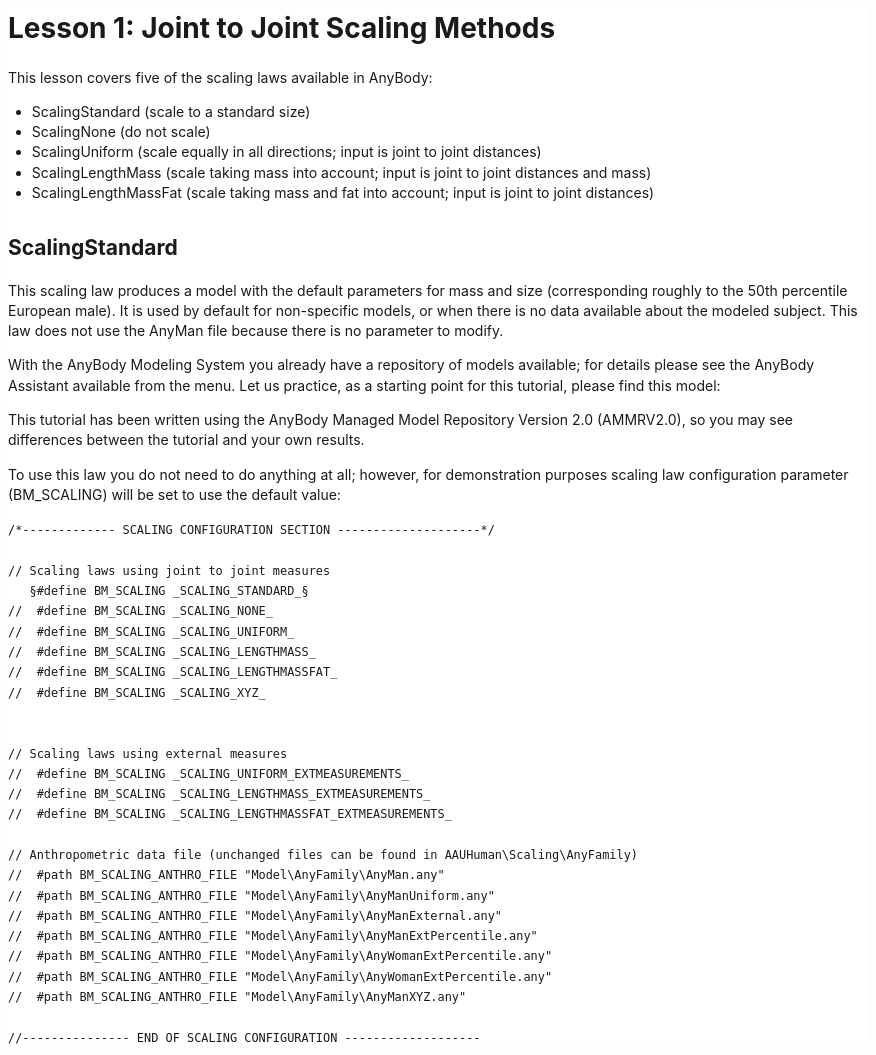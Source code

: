 # Lesson 1: Joint to Joint Scaling Methods

This lesson covers five of the scaling laws available in AnyBody:

- ScalingStandard (scale to a standard size)
- ScalingNone (do not scale)
- ScalingUniform (scale equally in all directions; input is joint to
  joint distances)
- ScalingLengthMass (scale taking mass into account; input is joint to
  joint distances and mass)
- ScalingLengthMassFat (scale taking mass and fat into account; input
  is joint to joint distances)

## ScalingStandard

This scaling law produces a model with the default parameters for mass and
size (corresponding roughly to the 50th percentile European male). It is
used by default for non-specific models, or when there is no data
available about the modeled subject. This law does not use the AnyMan
file because there is no parameter to modify.

With the AnyBody Modeling System you already have a repository of models
available; for details please see the AnyBody Assistant available from
the menu. Let us practice, as a starting point for this tutorial, please
find this model:

```{image} _static/lesson1/ScalingDisplayHelp.png
```

This tutorial has been written using the AnyBody Managed Model
Repository Version 2.0 (AMMRV2.0), so you may see differences between the
tutorial and your own results.

To use this law you do not need to do anything at all; however, for
demonstration purposes scaling law configuration parameter (BM_SCALING)
will be set to use the default value:

```AnyScriptDoc
/*------------- SCALING CONFIGURATION SECTION --------------------*/

// Scaling laws using joint to joint measures
   §#define BM_SCALING _SCALING_STANDARD_§
//  #define BM_SCALING _SCALING_NONE_
//  #define BM_SCALING _SCALING_UNIFORM_
//  #define BM_SCALING _SCALING_LENGTHMASS_
//  #define BM_SCALING _SCALING_LENGTHMASSFAT_
//  #define BM_SCALING _SCALING_XYZ_


// Scaling laws using external measures
//  #define BM_SCALING _SCALING_UNIFORM_EXTMEASUREMENTS_
//  #define BM_SCALING _SCALING_LENGTHMASS_EXTMEASUREMENTS_
//  #define BM_SCALING _SCALING_LENGTHMASSFAT_EXTMEASUREMENTS_

// Anthropometric data file (unchanged files can be found in AAUHuman\Scaling\AnyFamily)
//  #path BM_SCALING_ANTHRO_FILE "Model\AnyFamily\AnyMan.any"
//  #path BM_SCALING_ANTHRO_FILE "Model\AnyFamily\AnyManUniform.any"
//  #path BM_SCALING_ANTHRO_FILE "Model\AnyFamily\AnyManExternal.any"
//  #path BM_SCALING_ANTHRO_FILE "Model\AnyFamily\AnyManExtPercentile.any"
//  #path BM_SCALING_ANTHRO_FILE "Model\AnyFamily\AnyWomanExtPercentile.any"
//  #path BM_SCALING_ANTHRO_FILE "Model\AnyFamily\AnyWomanExtPercentile.any"
//  #path BM_SCALING_ANTHRO_FILE "Model\AnyFamily\AnyManXYZ.any"

//--------------- END OF SCALING CONFIGURATION -------------------
```
